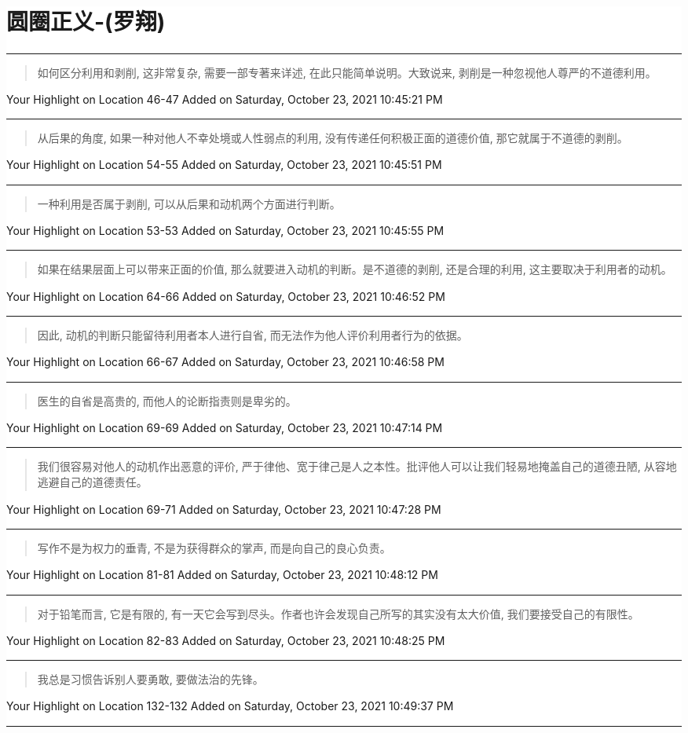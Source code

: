 # 圆圈正义-(罗翔)

---

> 如何区分利用和剥削, 这非常复杂, 需要一部专著来详述, 在此只能简单说明。大致说来, 剥削是一种忽视他人尊严的不道德利用。

Your Highlight on Location 46-47 Added on Saturday, October 23, 2021 10:45:21 PM

---

> 从后果的角度, 如果一种对他人不幸处境或人性弱点的利用, 没有传递任何积极正面的道德价值, 那它就属于不道德的剥削。

Your Highlight on Location 54-55 Added on Saturday, October 23, 2021 10:45:51 PM

---

> 一种利用是否属于剥削, 可以从后果和动机两个方面进行判断。

Your Highlight on Location 53-53 Added on Saturday, October 23, 2021 10:45:55 PM

---

> 如果在结果层面上可以带来正面的价值, 那么就要进入动机的判断。是不道德的剥削, 还是合理的利用, 这主要取决于利用者的动机。

Your Highlight on Location 64-66 Added on Saturday, October 23, 2021 10:46:52 PM

---

> 因此, 动机的判断只能留待利用者本人进行自省, 而无法作为他人评价利用者行为的依据。

Your Highlight on Location 66-67 Added on Saturday, October 23, 2021 10:46:58 PM

---

> 医生的自省是高贵的, 而他人的论断指责则是卑劣的。

Your Highlight on Location 69-69 Added on Saturday, October 23, 2021 10:47:14 PM

---

> 我们很容易对他人的动机作出恶意的评价, 严于律他、宽于律己是人之本性。批评他人可以让我们轻易地掩盖自己的道德丑陋, 从容地逃避自己的道德责任。

Your Highlight on Location 69-71 Added on Saturday, October 23, 2021 10:47:28 PM

---

> 写作不是为权力的垂青, 不是为获得群众的掌声, 而是向自己的良心负责。

Your Highlight on Location 81-81 Added on Saturday, October 23, 2021 10:48:12 PM

---

> 对于铅笔而言, 它是有限的, 有一天它会写到尽头。作者也许会发现自己所写的其实没有太大价值, 我们要接受自己的有限性。

Your Highlight on Location 82-83 Added on Saturday, October 23, 2021 10:48:25 PM

---

> 我总是习惯告诉别人要勇敢, 要做法治的先锋。

Your Highlight on Location 132-132 Added on Saturday, October 23, 2021 10:49:37 PM

---